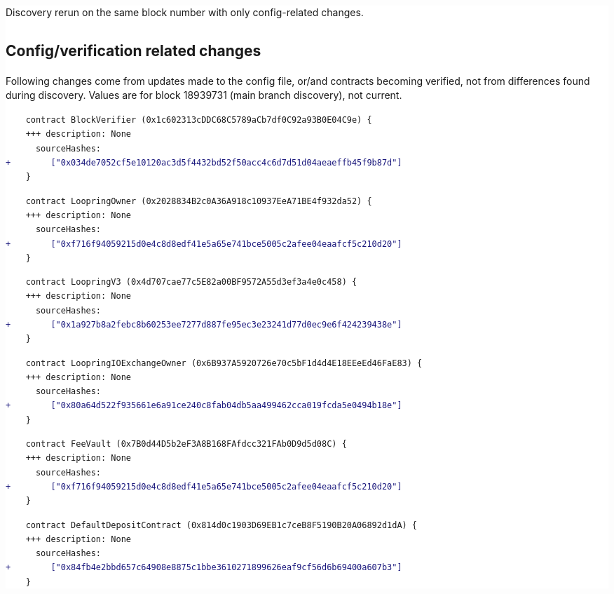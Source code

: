 Discovery rerun on the same block number with only config-related changes.

## Config/verification related changes

Following changes come from updates made to the config file,
or/and contracts becoming verified, not from differences found during
discovery. Values are for block 18939731 (main branch discovery), not current.

```diff
    contract BlockVerifier (0x1c602313cDDC68C5789aCb7df0C92a93B0E04C9e) {
    +++ description: None
      sourceHashes:
+        ["0x034de7052cf5e10120ac3d5f4432bd52f50acc4c6d7d51d04aeaeffb45f9b87d"]
    }
```

```diff
    contract LoopringOwner (0x2028834B2c0A36A918c10937EeA71BE4f932da52) {
    +++ description: None
      sourceHashes:
+        ["0xf716f94059215d0e4c8d8edf41e5a65e741bce5005c2afee04eaafcf5c210d20"]
    }
```

```diff
    contract LoopringV3 (0x4d707cae77c5E82a00BF9572A55d3ef3a4e0c458) {
    +++ description: None
      sourceHashes:
+        ["0x1a927b8a2febc8b60253ee7277d887fe95ec3e23241d77d0ec9e6f424239438e"]
    }
```

```diff
    contract LoopringIOExchangeOwner (0x6B937A5920726e70c5bF1d4d4E18EEeEd46FaE83) {
    +++ description: None
      sourceHashes:
+        ["0x80a64d522f935661e6a91ce240c8fab04db5aa499462cca019fcda5e0494b18e"]
    }
```

```diff
    contract FeeVault (0x7B0d44D5b2eF3A8B168FAfdcc321FAb0D9d5d08C) {
    +++ description: None
      sourceHashes:
+        ["0xf716f94059215d0e4c8d8edf41e5a65e741bce5005c2afee04eaafcf5c210d20"]
    }
```

```diff
    contract DefaultDepositContract (0x814d0c1903D69EB1c7ceB8F5190B20A06892d1dA) {
    +++ description: None
      sourceHashes:
+        ["0x84fb4e2bbd657c64908e8875c1bbe3610271899626eaf9cf56d6b69400a607b3"]
    }
```
